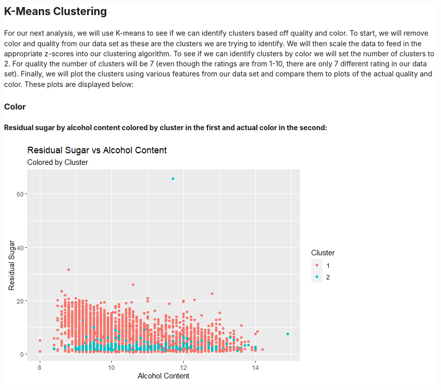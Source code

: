 ## K-Means Clustering

For our next analysis, we will use K-means to see if we can identify
clusters based off quality and color. To start, we will remove color and
quality from our data set as these are the clusters we are trying to
identify. We will then scale the data to feed in the appropriate
z-scores into our clustering algorithm. To see if we can identify
clusters by color we will set the number of clusters to 2. For quality
the number of clusters will be 7 (even though the ratings are from 1-10,
there are only 7 different rating in our data set). Finally, we will
plot the clusters using various features from our data set and compare
them to plots of the actual quality and color. These plots are displayed
below:

### Color

#### Residual sugar by alcohol content colored by cluster in the first and actual color in the second:

![](build_files/figure-markdown_strict/unnamed-chunk-10-1.png)
